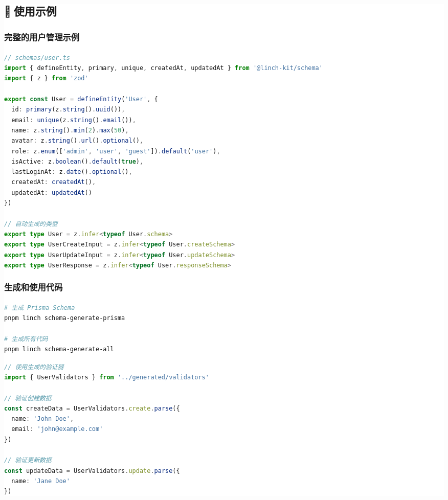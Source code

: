 ## 🧪 使用示例

### 完整的用户管理示例

```typescript
// schemas/user.ts
import { defineEntity, primary, unique, createdAt, updatedAt } from '@linch-kit/schema'
import { z } from 'zod'

export const User = defineEntity('User', {
  id: primary(z.string().uuid()),
  email: unique(z.string().email()),
  name: z.string().min(2).max(50),
  avatar: z.string().url().optional(),
  role: z.enum(['admin', 'user', 'guest']).default('user'),
  isActive: z.boolean().default(true),
  lastLoginAt: z.date().optional(),
  createdAt: createdAt(),
  updatedAt: updatedAt()
})

// 自动生成的类型
export type User = z.infer<typeof User.schema>
export type UserCreateInput = z.infer<typeof User.createSchema>
export type UserUpdateInput = z.infer<typeof User.updateSchema>
export type UserResponse = z.infer<typeof User.responseSchema>
```

### 生成和使用代码

```bash
# 生成 Prisma Schema
pnpm linch schema-generate-prisma

# 生成所有代码
pnpm linch schema-generate-all
```

```typescript
// 使用生成的验证器
import { UserValidators } from '../generated/validators'

// 验证创建数据
const createData = UserValidators.create.parse({
  name: 'John Doe',
  email: 'john@example.com'
})

// 验证更新数据
const updateData = UserValidators.update.parse({
  name: 'Jane Doe'
})
```
